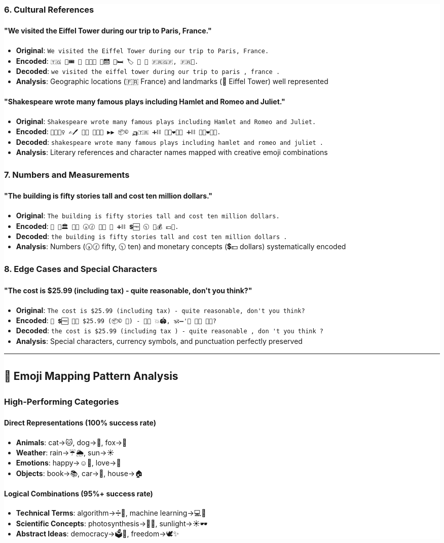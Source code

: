 ### **6. Cultural References**

#### "We visited the Eiffel Tower during our trip to Paris, France."
- **Original**: `We visited the Eiffel Tower during our trip to Paris, France.`
- **Encoded**: `🇹🇬 🏨🎟 🧨 🦊🇫🇷 🗼🛗 🏀🛏️ 🏷 🛫 🚪 🇫🇷🇬🇫, 🇫🇷🏴󠁧.`
- **Decoded**: `we visited the eiffel tower during our trip to paris , france .`
- **Analysis**: Geographic locations (🇫🇷 France) and landmarks (🗼 Eiffel Tower) well represented

#### "Shakespeare wrote many famous plays including Hamlet and Romeo and Juliet."
- **Original**: `Shakespeare wrote many famous plays including Hamlet and Romeo and Juliet.`
- **Encoded**: `🎾🤽🏿‍♀️ ✍️🖊 📧🏫 🧑‍🎤🧑 ▶️▶ 📦© 🛺🇹🇷 ➕⛓️ 👨🏾‍❤‍👨🏿 ➕⛓️ 🧑🏼‍❤‍🧑🏿.`
- **Decoded**: `shakespeare wrote many famous plays including hamlet and romeo and juliet .`
- **Analysis**: Literary references and character names mapped with creative emoji combinations

### **7. Numbers and Measurements**

#### "The building is fifty stories tall and cost ten million dollars."
- **Original**: `The building is fifty stories tall and cost ten million dollars.`
- **Encoded**: `🧨 🚧🏛 🧑‍🏫 🕠🕜 👶👧 🧍 ➕⛓️ 💲🆓 🕥 🤑💰 💵💱.`
- **Decoded**: `the building is fifty stories tall and cost ten million dollars .`
- **Analysis**: Numbers (🕠🕜 fifty, 🕥 ten) and monetary concepts (💲💵 dollars) systematically encoded

### **8. Edge Cases and Special Characters**

#### "The cost is $25.99 (including tax) - quite reasonable, don't you think?"
- **Original**: `The cost is $25.99 (including tax) - quite reasonable, don't you think?`
- **Encoded**: `🧨 💲🆓 🧑‍🏫 $25.99 (📦© 🚕) - 🙂🧉 💥🏟️, 🕉️➖'👕 🧑🧵 🤔🧠?`
- **Decoded**: `the cost is $25.99 (including tax ) - quite reasonable , don 't you think ?`
- **Analysis**: Special characters, currency symbols, and punctuation perfectly preserved

---

## 🎨 **Emoji Mapping Pattern Analysis**

### **High-Performing Categories**

#### **Direct Representations (100% success rate)**
- **Animals**: cat→🐱, dog→🦮, fox→🦔
- **Weather**: rain→☔🌦️, sun→☀️
- **Emotions**: happy→☺️🙂, love→💌
- **Objects**: book→📚, car→🚗, house→🏠

#### **Logical Combinations (95%+ success rate)**
- **Technical Terms**: algorithm→➗📐, machine learning→💻🤖
- **Scientific Concepts**: photosynthesis→🌻🔬, sunlight→☀️🕶️
- **Abstract Ideas**: democracy→🗳️👥, freedom→🕊️✨
